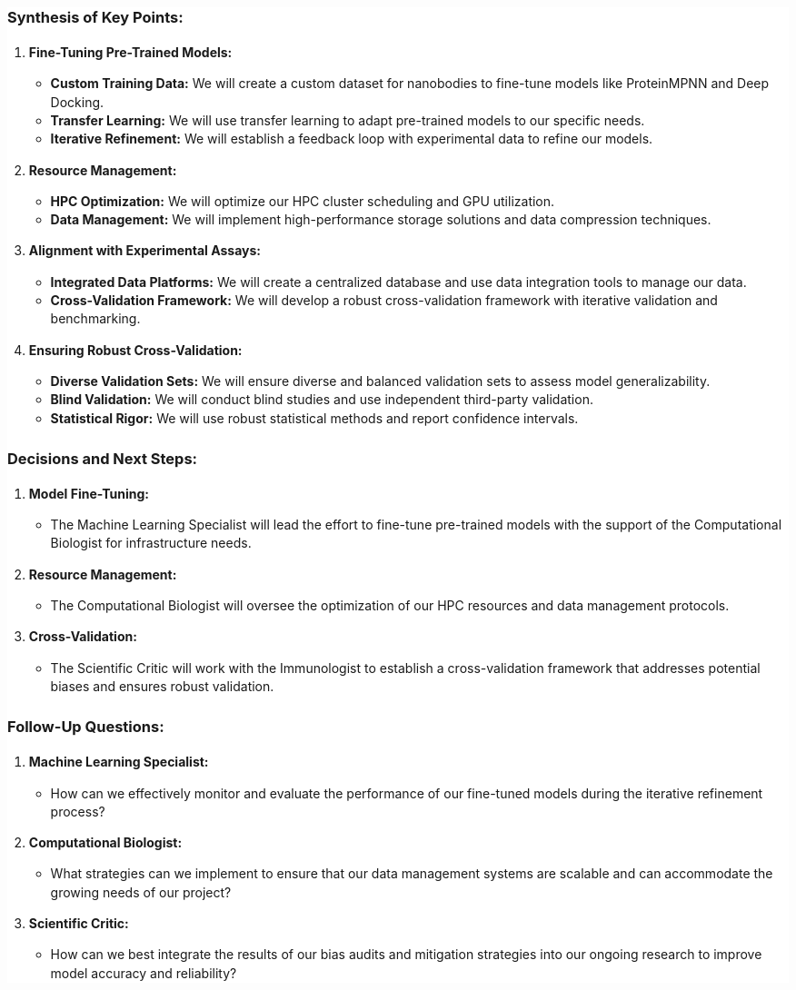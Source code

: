 ### Synthesis of Key Points:

1. **Fine-Tuning Pre-Trained Models:**
   - **Custom Training Data:** We will create a custom dataset for nanobodies to fine-tune models like ProteinMPNN and Deep Docking.
   - **Transfer Learning:** We will use transfer learning to adapt pre-trained models to our specific needs.
   - **Iterative Refinement:** We will establish a feedback loop with experimental data to refine our models.

2. **Resource Management:**
   - **HPC Optimization:** We will optimize our HPC cluster scheduling and GPU utilization.
   - **Data Management:** We will implement high-performance storage solutions and data compression techniques.

3. **Alignment with Experimental Assays:**
   - **Integrated Data Platforms:** We will create a centralized database and use data integration tools to manage our data.
   - **Cross-Validation Framework:** We will develop a robust cross-validation framework with iterative validation and benchmarking.

4. **Ensuring Robust Cross-Validation:**
   - **Diverse Validation Sets:** We will ensure diverse and balanced validation sets to assess model generalizability.
   - **Blind Validation:** We will conduct blind studies and use independent third-party validation.
   - **Statistical Rigor:** We will use robust statistical methods and report confidence intervals.

### Decisions and Next Steps:

1. **Model Fine-Tuning:**
   - The Machine Learning Specialist will lead the effort to fine-tune pre-trained models with the support of the Computational Biologist for infrastructure needs.

2. **Resource Management:**
   - The Computational Biologist will oversee the optimization of our HPC resources and data management protocols.

3. **Cross-Validation:**
   - The Scientific Critic will work with the Immunologist to establish a cross-validation framework that addresses potential biases and ensures robust validation.

### Follow-Up Questions:

1. **Machine Learning Specialist:**
   - How can we effectively monitor and evaluate the performance of our fine-tuned models during the iterative refinement process?

2. **Computational Biologist:**
   - What strategies can we implement to ensure that our data management systems are scalable and can accommodate the growing needs of our project?

3. **Scientific Critic:**
   - How can we best integrate the results of our bias audits and mitigation strategies into our ongoing research to improve model accuracy and reliability?
